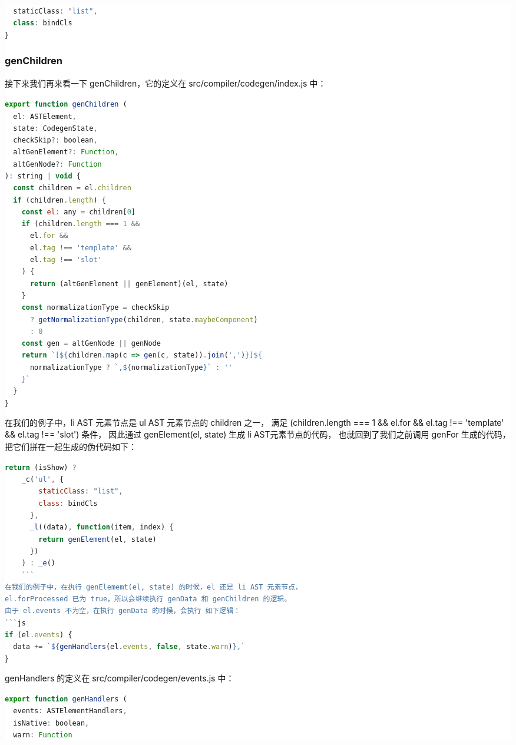 ```js
  staticClass: "list",
  class: bindCls
}
```
### genChildren
接下来我们再来看一下 genChildren，它的定义在 src/compiler/codegen/index.js 中：
```js
export function genChildren (
  el: ASTElement,
  state: CodegenState,
  checkSkip?: boolean,
  altGenElement?: Function,
  altGenNode?: Function
): string | void {
  const children = el.children
  if (children.length) {
    const el: any = children[0]
    if (children.length === 1 &&
      el.for &&
      el.tag !== 'template' &&
      el.tag !== 'slot'
    ) {
      return (altGenElement || genElement)(el, state)
    }
    const normalizationType = checkSkip
      ? getNormalizationType(children, state.maybeComponent)
      : 0
    const gen = altGenNode || genNode
    return `[${children.map(c => gen(c, state)).join(',')}]${
      normalizationType ? `,${normalizationType}` : ''
    }`
  }
}
```
在我们的例子中，li AST 元素节点是 ul AST 元素节点的 children 之一，
满足 (children.length === 1 && el.for && el.tag !== 'template' && el.tag !== 'slot') 条件，
因此通过 genElement(el, state) 生成 li AST元素节点的代码，
也就回到了我们之前调用 genFor 生成的代码，把它们拼在一起生成的伪代码如下：
```js
return (isShow) ?
    _c('ul', {
        staticClass: "list",
        class: bindCls
      },
      _l((data), function(item, index) {
        return genElememt(el, state)
      })
    ) : _e()
    ```
在我们的例子中，在执行 genElememt(el, state) 的时候，el 还是 li AST 元素节点，
el.forProcessed 已为 true，所以会继续执行 genData 和 genChildren 的逻辑。
由于 el.events 不为空，在执行 genData 的时候，会执行 如下逻辑：
```js
if (el.events) {
  data += `${genHandlers(el.events, false, state.warn)},`
}
```
genHandlers 的定义在 src/compiler/codegen/events.js 中：
```js
export function genHandlers (
  events: ASTElementHandlers,
  isNative: boolean,
  warn: Function
```